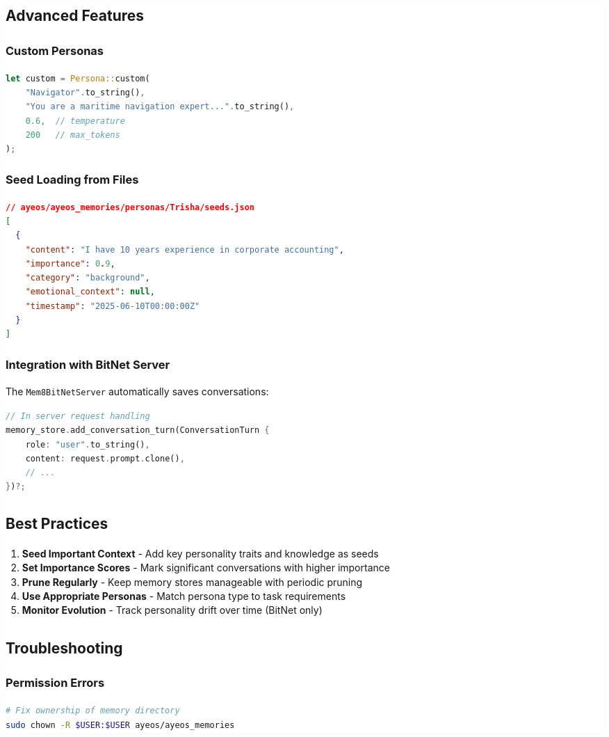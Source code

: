 ## Advanced Features

### Custom Personas

```rust
let custom = Persona::custom(
    "Navigator".to_string(),
    "You are a maritime navigation expert...".to_string(),
    0.6,  // temperature
    200   // max_tokens
);
```

### Seed Loading from Files

```json
// ayeos/ayeos_memories/personas/Trisha/seeds.json
[
  {
    "content": "I have 10 years experience in corporate accounting",
    "importance": 0.9,
    "category": "background",
    "emotional_context": null,
    "timestamp": "2025-06-10T00:00:00Z"
  }
]
```

### Integration with BitNet Server

The `Mem8BitNetServer` automatically saves conversations:
```rust
// In server request handling
memory_store.add_conversation_turn(ConversationTurn {
    role: "user".to_string(),
    content: request.prompt.clone(),
    // ...
})?;
```

## Best Practices

1. **Seed Important Context** - Add key personality traits and knowledge as seeds
2. **Set Importance Scores** - Mark significant conversations with higher importance
3. **Prune Regularly** - Keep memory stores manageable with periodic pruning
4. **Use Appropriate Personas** - Match persona type to task requirements
5. **Monitor Evolution** - Track personality drift over time (BitNet only)

## Troubleshooting

### Permission Errors
```bash
# Fix ownership of memory directory
sudo chown -R $USER:$USER ayeos/ayeos_memories
```
